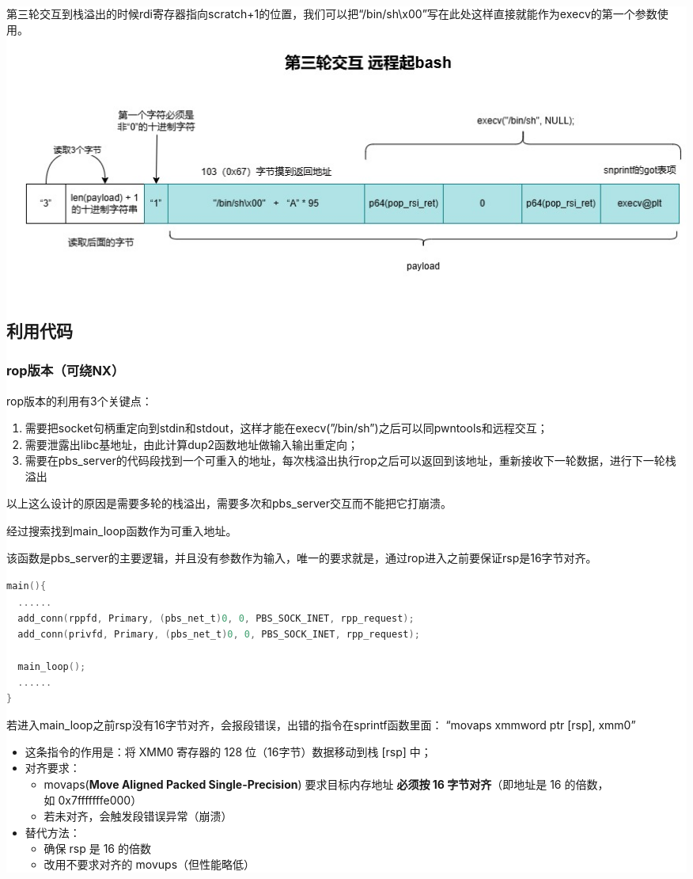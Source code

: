 第三轮交互到栈溢出的时候rdi寄存器指向scratch+1的位置，我们可以把“/bin/sh\x00”写在此处这样直接就能作为execv的第一个参数使用。

![torque-rop第三轮.jpg](/assets/posts/2025-04-14-torque-栈溢出分析/torque-rop%E7%AC%AC%E4%B8%89%E8%BD%AE.jpg)

## 利用代码

### rop版本（可绕NX）

rop版本的利用有3个关键点：

1. 需要把socket句柄重定向到stdin和stdout，这样才能在execv(”/bin/sh”)之后可以同pwntools和远程交互；
2. 需要泄露出libc基地址，由此计算dup2函数地址做输入输出重定向；
3. 需要在pbs_server的代码段找到一个可重入的地址，每次栈溢出执行rop之后可以返回到该地址，重新接收下一轮数据，进行下一轮栈溢出

以上这么设计的原因是需要多轮的栈溢出，需要多次和pbs_server交互而不能把它打崩溃。

经过搜索找到main_loop函数作为可重入地址。

该函数是pbs_server的主要逻辑，并且没有参数作为输入，唯一的要求就是，通过rop进入之前要保证rsp是16字节对齐。

```c
main(){
  ......
  add_conn(rppfd, Primary, (pbs_net_t)0, 0, PBS_SOCK_INET, rpp_request);
  add_conn(privfd, Primary, (pbs_net_t)0, 0, PBS_SOCK_INET, rpp_request);

  main_loop();
  ......
}
```

若进入main_loop之前rsp没有16字节对齐，会报段错误，出错的指令在sprintf函数里面：
“movaps xmmword ptr [rsp], xmm0”

- 这条指令的作用是：将 XMM0 寄存器的 128 位（16字节）数据移动到栈 [rsp] 中；
- 对齐要求：
    - movaps(**Move Aligned Packed Single-Precision**) 要求目标内存地址 **必须按 16 字节对齐**（即地址是 16 的倍数，如 0x7fffffffe000）
    - 若未对齐，会触发段错误异常（崩溃）
- 替代方法：
    - 确保 rsp 是 16 的倍数
    - 改用不要求对齐的 movups（但性能略低）
